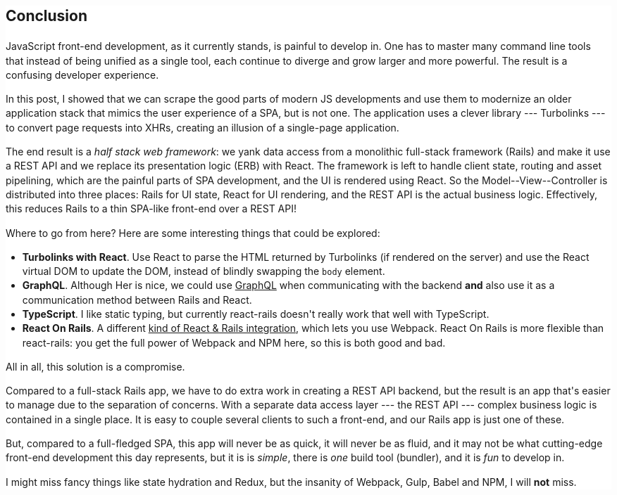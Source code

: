 ## Conclusion

JavaScript front-end development, as it currently stands, is painful to develop in. One has to
master many command line tools that instead of being unified as a single tool, each continue to
diverge and grow larger and more powerful. The result is a confusing developer experience.

In this post, I showed that we can scrape the good parts of modern JS developments and use them to
modernize an older application stack that mimics the user experience of a SPA, but is not one. The
application uses a clever library --- Turbolinks --- to convert page requests into XHRs, creating an
illusion of a single-page application. 

The end result is a *half stack web framework*: we yank data access from a monolithic full-stack
framework (Rails) and make it use a REST API and we replace its presentation logic (ERB) with
React. The framework is left to handle client state, routing and asset pipelining, which are the
painful parts of SPA development, and the UI is rendered using React. So the Model--View--Controller
is distributed into three places: Rails for UI state, React for UI rendering, and the REST API is
the actual business logic. Effectively, this reduces Rails to a thin SPA-like front-end over a REST API!

Where to go from here? Here are some interesting things that could be explored:

* **Turbolinks with React**. Use React to parse the HTML returned by Turbolinks (if rendered on the
  server) and use the React virtual DOM to update the DOM, instead of blindly swapping the `body` element.
* **GraphQL**. Although Her is nice, we could use [GraphQL](http://graphql.org/) when communicating
  with the backend **and** also use it as a communication method between Rails and React.
* **TypeScript**. I like static typing, but currently react-rails doesn't really work that well with TypeScript.
* **React On Rails**. A
  different [kind of React & Rails integration](https://github.com/shakacode/react_on_rails), which
  lets you use Webpack. React On Rails is more flexible than react-rails: you get the full power of
  Webpack and NPM here, so this is both good and bad.
  
All in all, this solution is a compromise. 

Compared to a full-stack Rails app, we have to do extra work in creating a REST API backend, but the
result is an app that's easier to manage due to the separation of concerns. With a separate data
access layer --- the REST API --- complex business logic is contained in a single place. It is easy
to couple several clients to such a front-end, and our Rails app is just one of these.

But, compared to a full-fledged SPA, this app will never be as quick, it will never be as fluid, and
it may not be what cutting-edge front-end development this day represents, but it is is *simple*,
there is *one* build tool (bundler), and it is *fun* to develop in. 

I might miss fancy things like state hydration and Redux, but the insanity of Webpack, Gulp, Babel
and NPM, I will **not** miss.
